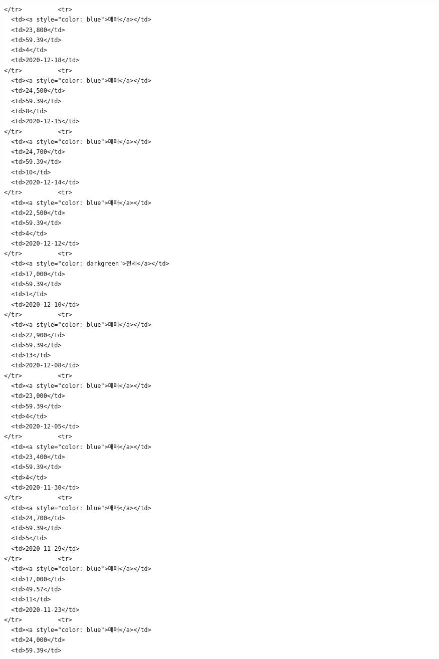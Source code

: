    </tr>          <tr>
      <td><a style="color: blue">매매</a></td>
      <td>23,800</td>
      <td>59.39</td>
      <td>4</td>
      <td>2020-12-18</td>
    </tr>          <tr>
      <td><a style="color: blue">매매</a></td>
      <td>24,500</td>
      <td>59.39</td>
      <td>8</td>
      <td>2020-12-15</td>
    </tr>          <tr>
      <td><a style="color: blue">매매</a></td>
      <td>24,700</td>
      <td>59.39</td>
      <td>10</td>
      <td>2020-12-14</td>
    </tr>          <tr>
      <td><a style="color: blue">매매</a></td>
      <td>22,500</td>
      <td>59.39</td>
      <td>4</td>
      <td>2020-12-12</td>
    </tr>          <tr>
      <td><a style="color: darkgreen">전세</a></td>
      <td>17,000</td>
      <td>59.39</td>
      <td>1</td>
      <td>2020-12-10</td>
    </tr>          <tr>
      <td><a style="color: blue">매매</a></td>
      <td>22,900</td>
      <td>59.39</td>
      <td>13</td>
      <td>2020-12-08</td>
    </tr>          <tr>
      <td><a style="color: blue">매매</a></td>
      <td>23,000</td>
      <td>59.39</td>
      <td>4</td>
      <td>2020-12-05</td>
    </tr>          <tr>
      <td><a style="color: blue">매매</a></td>
      <td>23,400</td>
      <td>59.39</td>
      <td>4</td>
      <td>2020-11-30</td>
    </tr>          <tr>
      <td><a style="color: blue">매매</a></td>
      <td>24,700</td>
      <td>59.39</td>
      <td>5</td>
      <td>2020-11-29</td>
    </tr>          <tr>
      <td><a style="color: blue">매매</a></td>
      <td>17,000</td>
      <td>49.57</td>
      <td>11</td>
      <td>2020-11-23</td>
    </tr>          <tr>
      <td><a style="color: blue">매매</a></td>
      <td>24,000</td>
      <td>59.39</td>